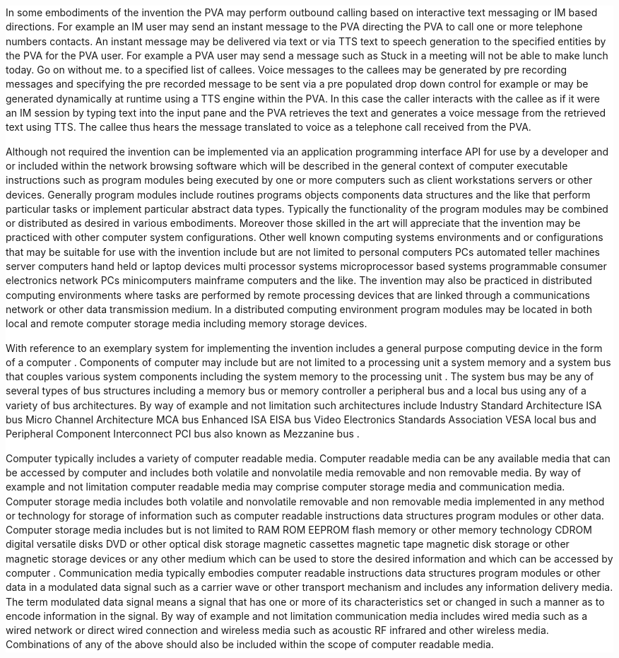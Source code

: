 In some embodiments of the invention the PVA may perform outbound calling based on interactive text messaging or IM based directions. For example an IM user may send an instant message to the PVA directing the PVA to call one or more telephone numbers contacts. An instant message may be delivered via text or via TTS text to speech generation to the specified entities by the PVA for the PVA user. For example a PVA user may send a message such as Stuck in a meeting will not be able to make lunch today. Go on without me. to a specified list of callees. Voice messages to the callees may be generated by pre recording messages and specifying the pre recorded message to be sent via a pre populated drop down control for example or may be generated dynamically at runtime using a TTS engine within the PVA. In this case the caller interacts with the callee as if it were an IM session by typing text into the input pane and the PVA retrieves the text and generates a voice message from the retrieved text using TTS. The callee thus hears the message translated to voice as a telephone call received from the PVA.

Although not required the invention can be implemented via an application programming interface API for use by a developer and or included within the network browsing software which will be described in the general context of computer executable instructions such as program modules being executed by one or more computers such as client workstations servers or other devices. Generally program modules include routines programs objects components data structures and the like that perform particular tasks or implement particular abstract data types. Typically the functionality of the program modules may be combined or distributed as desired in various embodiments. Moreover those skilled in the art will appreciate that the invention may be practiced with other computer system configurations. Other well known computing systems environments and or configurations that may be suitable for use with the invention include but are not limited to personal computers PCs automated teller machines server computers hand held or laptop devices multi processor systems microprocessor based systems programmable consumer electronics network PCs minicomputers mainframe computers and the like. The invention may also be practiced in distributed computing environments where tasks are performed by remote processing devices that are linked through a communications network or other data transmission medium. In a distributed computing environment program modules may be located in both local and remote computer storage media including memory storage devices.

With reference to an exemplary system for implementing the invention includes a general purpose computing device in the form of a computer . Components of computer may include but are not limited to a processing unit a system memory and a system bus that couples various system components including the system memory to the processing unit . The system bus may be any of several types of bus structures including a memory bus or memory controller a peripheral bus and a local bus using any of a variety of bus architectures. By way of example and not limitation such architectures include Industry Standard Architecture ISA bus Micro Channel Architecture MCA bus Enhanced ISA EISA bus Video Electronics Standards Association VESA local bus and Peripheral Component Interconnect PCI bus also known as Mezzanine bus .

Computer typically includes a variety of computer readable media. Computer readable media can be any available media that can be accessed by computer and includes both volatile and nonvolatile media removable and non removable media. By way of example and not limitation computer readable media may comprise computer storage media and communication media. Computer storage media includes both volatile and nonvolatile removable and non removable media implemented in any method or technology for storage of information such as computer readable instructions data structures program modules or other data. Computer storage media includes but is not limited to RAM ROM EEPROM flash memory or other memory technology CDROM digital versatile disks DVD or other optical disk storage magnetic cassettes magnetic tape magnetic disk storage or other magnetic storage devices or any other medium which can be used to store the desired information and which can be accessed by computer . Communication media typically embodies computer readable instructions data structures program modules or other data in a modulated data signal such as a carrier wave or other transport mechanism and includes any information delivery media. The term modulated data signal means a signal that has one or more of its characteristics set or changed in such a manner as to encode information in the signal. By way of example and not limitation communication media includes wired media such as a wired network or direct wired connection and wireless media such as acoustic RF infrared and other wireless media. Combinations of any of the above should also be included within the scope of computer readable media.
